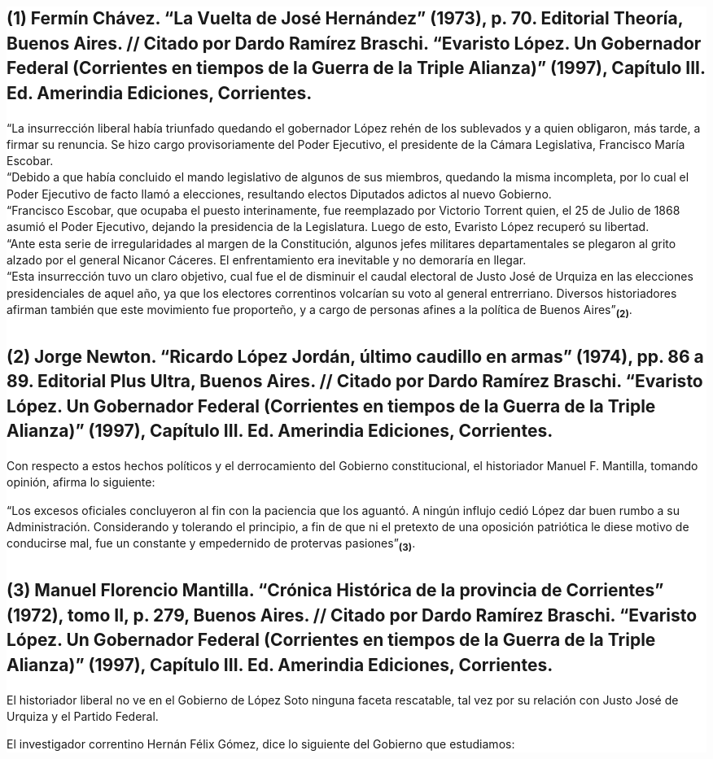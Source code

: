 ## **(1) Fermín Chávez. “La Vuelta de José Hernández” (1973), p. 70. Editorial Theoría, Buenos Aires. // Citado por Dardo Ramírez Braschi. “Evaristo López. Un Gobernador Federal (Corrientes en tiempos de la Guerra de la Triple Alianza)” (1997), Capítulo III. Ed. Amerindia Ediciones, Corrientes.**

“La insurrección liberal había triunfado quedando el gobernador López rehén de los sublevados y a quien obligaron, más tarde, a firmar su renuncia. Se hizo cargo provisoriamente del Poder Ejecutivo, el presidente de la Cámara Legislativa, Francisco María Escobar.  
“Debido a que había concluido el mando legislativo de algunos de sus miembros, quedando la misma incompleta, por lo cual el Poder Ejecutivo de facto llamó a elecciones, resultando electos Diputados adictos al nuevo Gobierno.  
“Francisco Escobar, que ocupaba el puesto interinamente, fue reemplazado por Victorio Torrent quien, el 25 de Julio de 1868 asumió el Poder Ejecutivo, dejando la presidencia de la Legislatura. Luego de esto, Evaristo López recuperó su libertad.  
“Ante esta serie de irregularidades al margen de la Constitución, algunos jefes militares departamentales se plegaron al grito alzado por el general Nicanor Cáceres. El enfrentamiento era inevitable y no demoraría en llegar.  
“Esta insurrección tuvo un claro objetivo, cual fue el de disminuir el caudal electoral de Justo José de Urquiza en las elecciones presidenciales de aquel año, ya que los electores correntinos volcarían su voto al general entrerriano. Diversos historiadores afirman también que este movimiento fue proporteño, y a cargo de personas afines a la política de Buenos Aires”<sub><strong>(2)</strong></sub>.

## **(2) Jorge Newton. “Ricardo López Jordán, último caudillo en armas” (1974), pp. 86 a 89. Editorial Plus Ultra, Buenos Aires. // Citado por Dardo Ramírez Braschi. “Evaristo López. Un Gobernador Federal (Corrientes en tiempos de la Guerra de la Triple Alianza)” (1997), Capítulo III. Ed. Amerindia Ediciones, Corrientes.**

Con respecto a estos hechos políticos y el derrocamiento del Gobierno constitucional, el historiador Manuel F. Mantilla, tomando opinión, afirma lo siguiente:

“Los excesos oficiales concluyeron al fin con la paciencia que los aguantó. A ningún influjo cedió López dar buen rumbo a su Administración. Considerando y tolerando el principio, a fin de que ni el pretexto de una oposición patriótica le diese motivo de conducirse mal, fue un constante y empedernido de protervas pasiones”<sub><strong>(3)</strong></sub>.

## **(3) Manuel Florencio Mantilla. “Crónica Histórica de la provincia de Corrientes” (1972), tomo II, p. 279, Buenos Aires. // Citado por Dardo Ramírez Braschi. “Evaristo López. Un Gobernador Federal (Corrientes en tiempos de la Guerra de la Triple Alianza)” (1997), Capítulo III. Ed. Amerindia Ediciones, Corrientes.**

El historiador liberal no ve en el Gobierno de López Soto ninguna faceta rescatable, tal vez por su relación con Justo José de Urquiza y el Partido Federal.

El investigador correntino Hernán Félix Gómez, dice lo siguiente del Gobierno que estudiamos:
